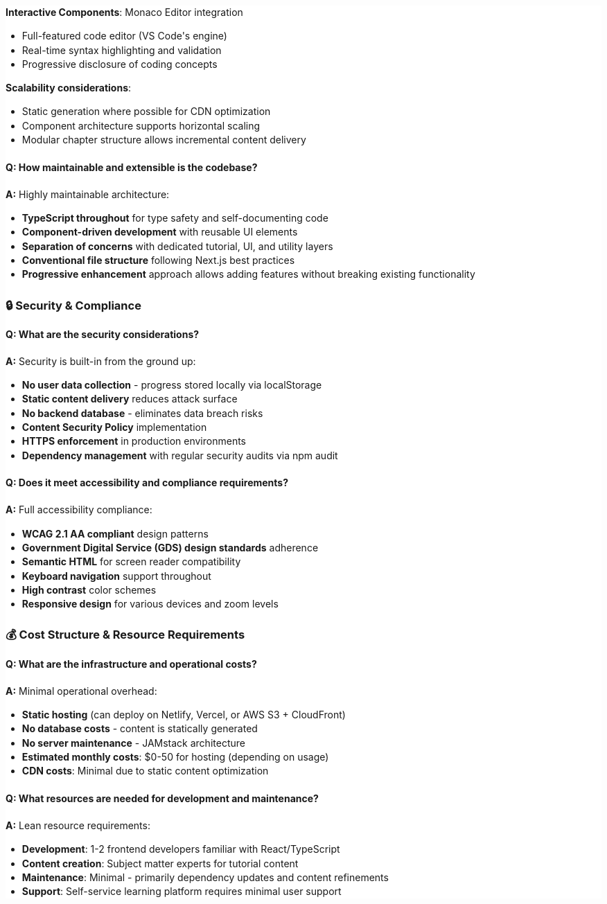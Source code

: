 **Interactive Components**: Monaco Editor integration
- Full-featured code editor (VS Code's engine)
- Real-time syntax highlighting and validation
- Progressive disclosure of coding concepts

**Scalability considerations**:
- Static generation where possible for CDN optimization
- Component architecture supports horizontal scaling
- Modular chapter structure allows incremental content delivery

#### Q: How maintainable and extensible is the codebase?
**A:** Highly maintainable architecture:
- **TypeScript throughout** for type safety and self-documenting code
- **Component-driven development** with reusable UI elements
- **Separation of concerns** with dedicated tutorial, UI, and utility layers
- **Conventional file structure** following Next.js best practices
- **Progressive enhancement** approach allows adding features without breaking existing functionality

### 🔒 **Security & Compliance**

#### Q: What are the security considerations?
**A:** Security is built-in from the ground up:
- **No user data collection** - progress stored locally via localStorage
- **Static content delivery** reduces attack surface
- **No backend database** - eliminates data breach risks
- **Content Security Policy** implementation
- **HTTPS enforcement** in production environments
- **Dependency management** with regular security audits via npm audit

#### Q: Does it meet accessibility and compliance requirements?
**A:** Full accessibility compliance:
- **WCAG 2.1 AA compliant** design patterns
- **Government Digital Service (GDS) design standards** adherence
- **Semantic HTML** for screen reader compatibility  
- **Keyboard navigation** support throughout
- **High contrast** color schemes
- **Responsive design** for various devices and zoom levels

### 💰 **Cost Structure & Resource Requirements**

#### Q: What are the infrastructure and operational costs?
**A:** Minimal operational overhead:
- **Static hosting** (can deploy on Netlify, Vercel, or AWS S3 + CloudFront)
- **No database costs** - content is statically generated
- **No server maintenance** - JAMstack architecture
- **Estimated monthly costs**: $0-50 for hosting (depending on usage)
- **CDN costs**: Minimal due to static content optimization

#### Q: What resources are needed for development and maintenance?
**A:** Lean resource requirements:
- **Development**: 1-2 frontend developers familiar with React/TypeScript
- **Content creation**: Subject matter experts for tutorial content
- **Maintenance**: Minimal - primarily dependency updates and content refinements
- **Support**: Self-service learning platform requires minimal user support
